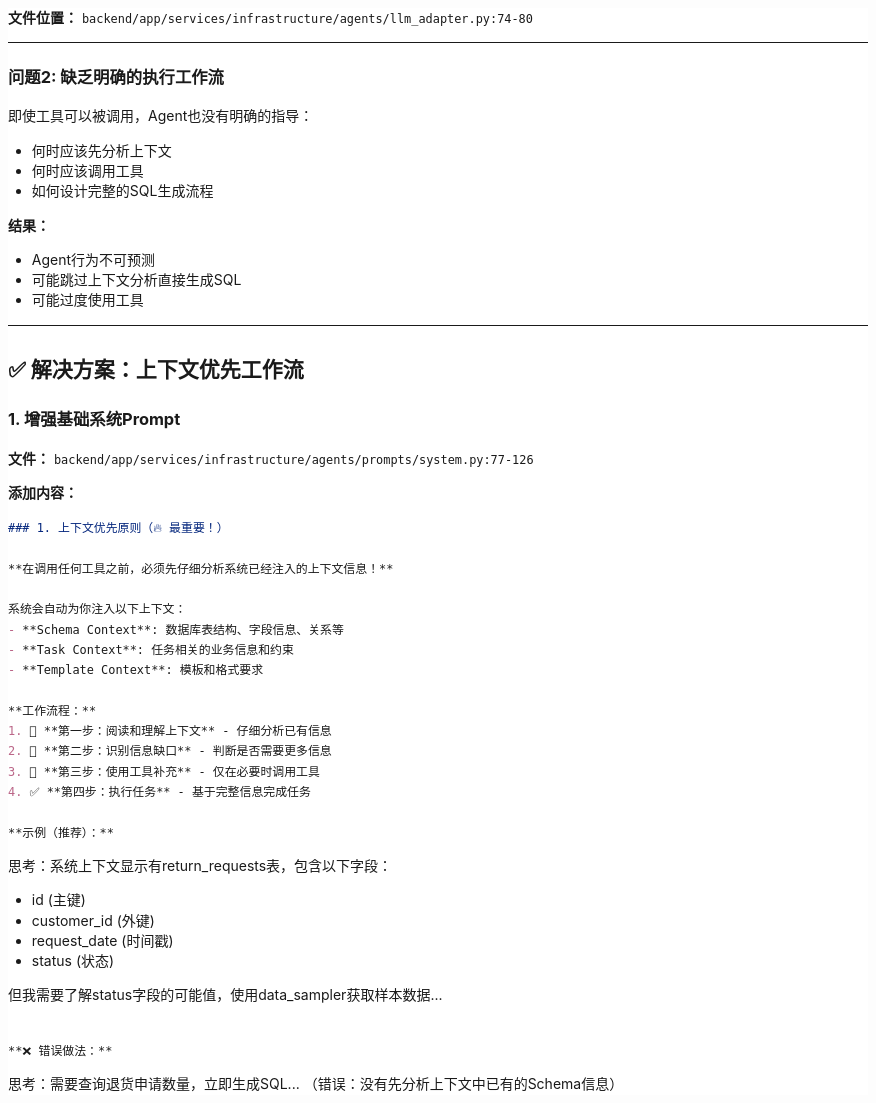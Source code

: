 **文件位置：** `backend/app/services/infrastructure/agents/llm_adapter.py:74-80`

---

### 问题2: 缺乏明确的执行工作流

即使工具可以被调用，Agent也没有明确的指导：
- 何时应该先分析上下文
- 何时应该调用工具
- 如何设计完整的SQL生成流程

**结果：**
- Agent行为不可预测
- 可能跳过上下文分析直接生成SQL
- 可能过度使用工具

---

## ✅ 解决方案：上下文优先工作流

### 1. 增强基础系统Prompt

**文件：** `backend/app/services/infrastructure/agents/prompts/system.py:77-126`

**添加内容：**

```markdown
### 1. 上下文优先原则（🔥 最重要！）

**在调用任何工具之前，必须先仔细分析系统已经注入的上下文信息！**

系统会自动为你注入以下上下文：
- **Schema Context**: 数据库表结构、字段信息、关系等
- **Task Context**: 任务相关的业务信息和约束
- **Template Context**: 模板和格式要求

**工作流程：**
1. 📖 **第一步：阅读和理解上下文** - 仔细分析已有信息
2. 🤔 **第二步：识别信息缺口** - 判断是否需要更多信息
3. 🔧 **第三步：使用工具补充** - 仅在必要时调用工具
4. ✅ **第四步：执行任务** - 基于完整信息完成任务

**示例（推荐）：**
```
思考：系统上下文显示有return_requests表，包含以下字段：
- id (主键)
- customer_id (外键)
- request_date (时间戳)
- status (状态)

但我需要了解status字段的可能值，使用data_sampler获取样本数据...
```

**❌ 错误做法：**
```
思考：需要查询退货申请数量，立即生成SQL...
（错误：没有先分析上下文中已有的Schema信息）
```
```
